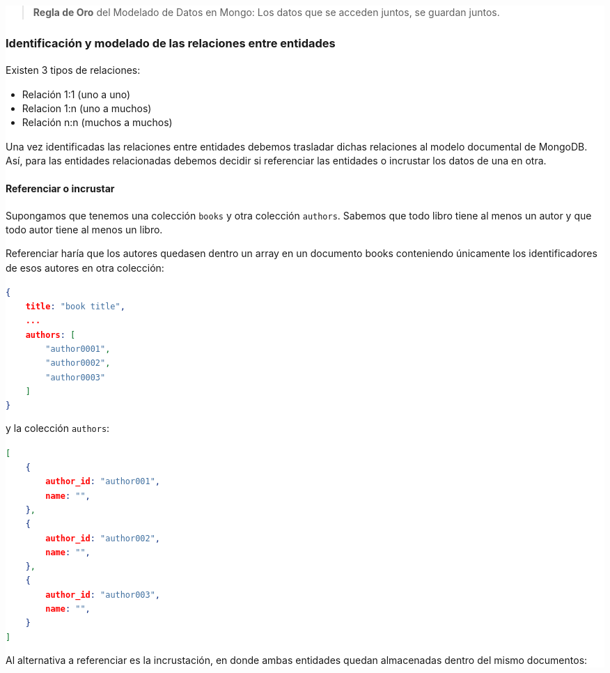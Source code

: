 > **Regla de Oro** del Modelado de Datos en Mongo: Los datos que se acceden juntos, se guardan juntos.

### Identificación y modelado de las relaciones entre entidades

Existen 3 tipos de relaciones:

- Relación 1:1 (uno a uno)
- Relacion 1:n (uno a muchos)
- Relación n:n (muchos a muchos)

Una vez identificadas las relaciones entre entidades debemos trasladar dichas relaciones al modelo documental de MongoDB. Así, para las entidades relacionadas debemos decidir si referenciar las entidades o incrustar los datos de una en otra.

#### Referenciar o incrustar
Supongamos que tenemos una colección `books` y otra colección `authors`. Sabemos que todo libro tiene al menos un autor y que todo autor tiene al menos un libro.

Referenciar haría que los autores quedasen dentro un array en un documento books conteniendo únicamente los identificadores de esos autores en otra colección:

```json
{
    title: "book title",
    ...
    authors: [
        "author0001",
        "author0002",
        "author0003"
    ]
}
```
y la colección `authors`:

```json
[
    {
        author_id: "author001",
        name: "",
    },
    {
        author_id: "author002",
        name: "",
    },
    {
        author_id: "author003",
        name: "",
    }
]
```

Al alternativa a referenciar es la incrustación, en donde ambas entidades quedan almacenadas dentro del mismo documentos:
